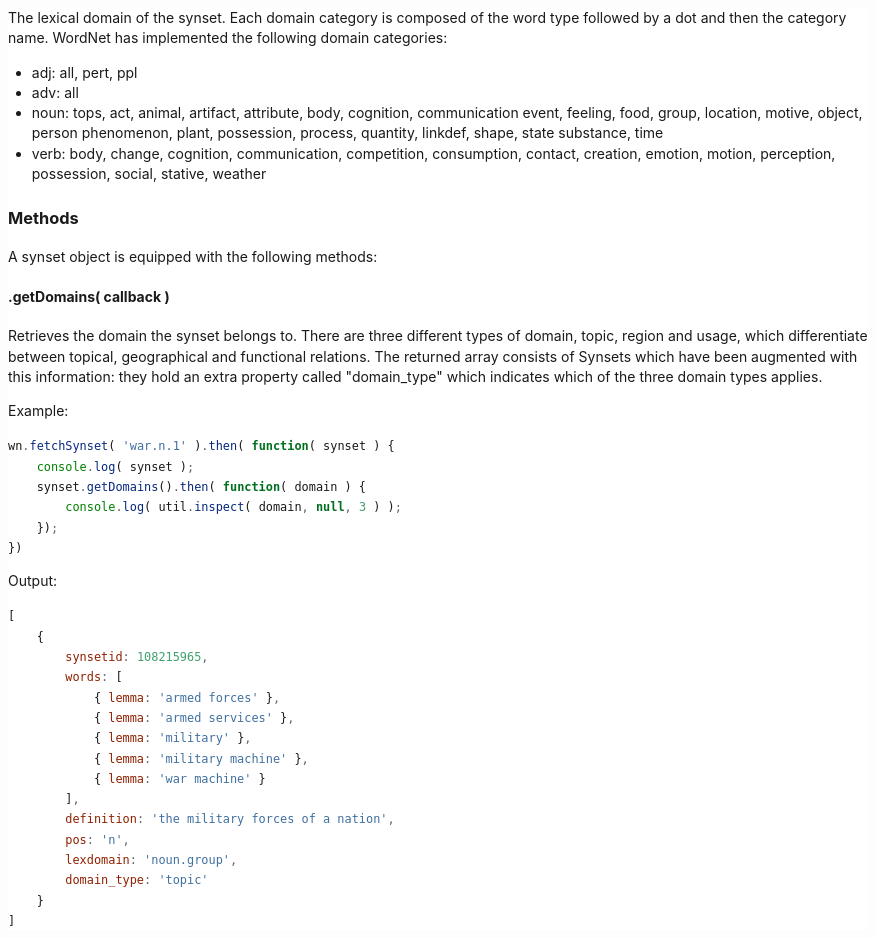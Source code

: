 The lexical domain of the synset. Each domain category is composed of the word type followed by a
dot and then the category name. WordNet has implemented the following domain categories:

- adj: all, pert, ppl
- adv: all
- noun: tops, act, animal, artifact, attribute, body, cognition, communication
event, feeling, food, group, location, motive, object, person
phenomenon, plant, possession, process, quantity, linkdef, shape, state
substance, time
- verb: body, change, cognition, communication, competition, consumption, contact,
creation, emotion, motion, perception, possession, social, stative, weather

### Methods

A synset object is equipped with the following methods:

#### .getDomains( callback )

Retrieves the domain the synset belongs to. There are three different types of domain, topic, region and usage, which
differentiate between topical, geographical and functional relations. The returned array consists of Synsets which have been augmented with this information: they hold an extra property called "domain_type" which indicates which of the three domain types applies.

Example:

``` javascript
wn.fetchSynset( 'war.n.1' ).then( function( synset ) {
	console.log( synset );
	synset.getDomains().then( function( domain ) {
		console.log( util.inspect( domain, null, 3 ) );
	});
})
```

Output:

``` javascript
[
	{
		synsetid: 108215965,
		words: [
			{ lemma: 'armed forces' },
			{ lemma: 'armed services' },
			{ lemma: 'military' },
			{ lemma: 'military machine' },
			{ lemma: 'war machine' }
		],
		definition: 'the military forces of a nation',
		pos: 'n',
		lexdomain: 'noun.group',
		domain_type: 'topic'
	}
]
```
